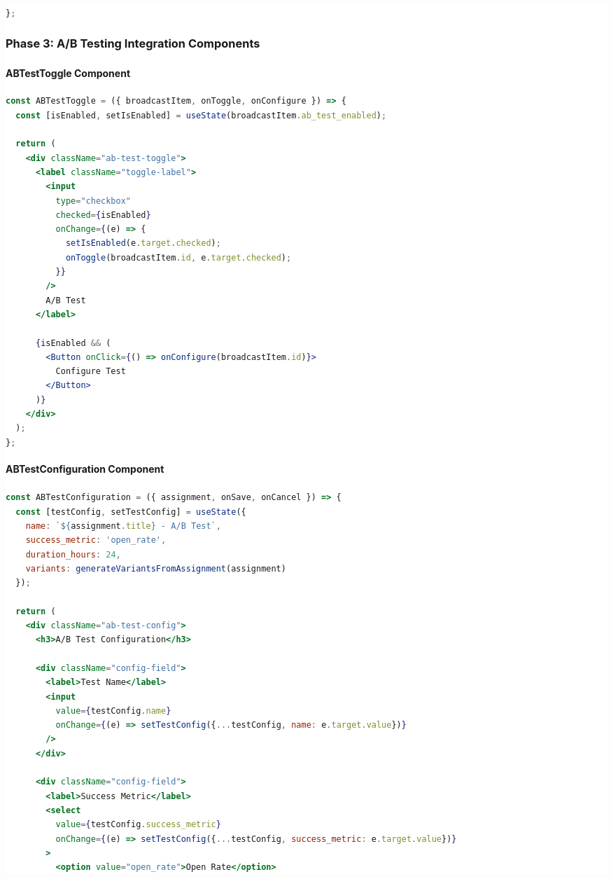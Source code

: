 ```jsx
};
```

### Phase 3: A/B Testing Integration Components

#### ABTestToggle Component
```jsx
const ABTestToggle = ({ broadcastItem, onToggle, onConfigure }) => {
  const [isEnabled, setIsEnabled] = useState(broadcastItem.ab_test_enabled);
  
  return (
    <div className="ab-test-toggle">
      <label className="toggle-label">
        <input
          type="checkbox"
          checked={isEnabled}
          onChange={(e) => {
            setIsEnabled(e.target.checked);
            onToggle(broadcastItem.id, e.target.checked);
          }}
        />
        A/B Test
      </label>
      
      {isEnabled && (
        <Button onClick={() => onConfigure(broadcastItem.id)}>
          Configure Test
        </Button>
      )}
    </div>
  );
};
```

#### ABTestConfiguration Component
```jsx
const ABTestConfiguration = ({ assignment, onSave, onCancel }) => {
  const [testConfig, setTestConfig] = useState({
    name: `${assignment.title} - A/B Test`,
    success_metric: 'open_rate',
    duration_hours: 24,
    variants: generateVariantsFromAssignment(assignment)
  });
  
  return (
    <div className="ab-test-config">
      <h3>A/B Test Configuration</h3>
      
      <div className="config-field">
        <label>Test Name</label>
        <input
          value={testConfig.name}
          onChange={(e) => setTestConfig({...testConfig, name: e.target.value})}
        />
      </div>
      
      <div className="config-field">
        <label>Success Metric</label>
        <select
          value={testConfig.success_metric}
          onChange={(e) => setTestConfig({...testConfig, success_metric: e.target.value})}
        >
          <option value="open_rate">Open Rate</option>
```